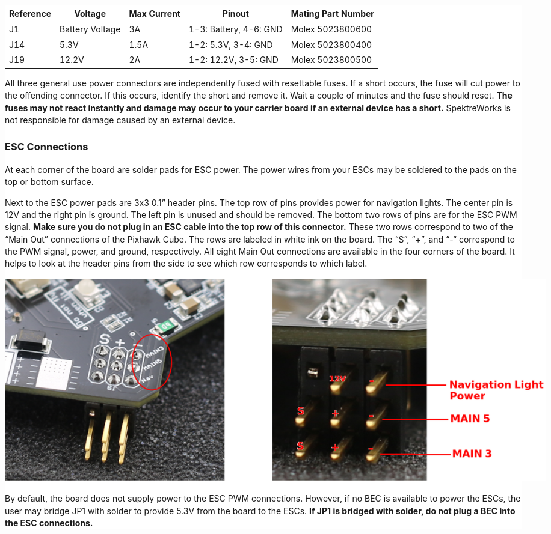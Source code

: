 
| Reference	| Voltage         | Max Current | Pinout                 | Mating Part Number|
|-----------|-----------------|-------------|------------------------|-------------------|
| J1        | Battery Voltage | 3A	        | 1-3: Battery, 4-6: GND | Molex 5023800600  |
| J14       | 5.3V            | 1.5A        | 1-2: 5.3V, 3-4: GND    | Molex 5023800400  |
| J19      	| 12.2V	          | 2A	        | 1-2: 12.2V, 3-5: GND   | Molex 5023800500  |

All three general use power connectors are independently fused with resettable fuses. If a short occurs, the fuse will cut power to the offending connector. If this occurs, identify the short and remove it. Wait a couple of minutes and the fuse should reset. **The fuses may not react instantly and damage may occur to your carrier board if an external device has a short.** SpektreWorks is not responsible for damage caused by an external device.

### ESC Connections
At each corner of the board are solder pads for ESC power. The power wires from your ESCs may be soldered to the pads on the top or bottom surface.

Next to the ESC power pads are 3x3 0.1” header pins. The top row of pins provides power for navigation lights. The center pin is 12V and the right pin is ground. The left pin is unused and should be removed. The bottom two rows of pins are for the ESC PWM signal. **Make sure you do not plug in an ESC cable into the top row of this connector.** These two rows correspond to two of the “Main Out” connections of the Pixhawk Cube. The rows are labeled in white ink on the board. The “S”, “+”, and “-“ correspond to the PWM signal, power, and ground, respectively.  All eight Main Out connections are available in the four corners of the board. It helps to look at the header pins from the side to see which row corresponds to which label.

<p align="center">
    <img src="/assets/images/PWMPins.png" class="img-responsive" style="max-width:900px"  />
</p>

By default, the board does not supply power to the ESC PWM connections. However, if no BEC is available to power the ESCs, the user may bridge JP1 with solder to provide 5.3V from the board to the ESCs. **If JP1 is bridged with solder, do not plug a BEC into the ESC connections.**

<p align="center">